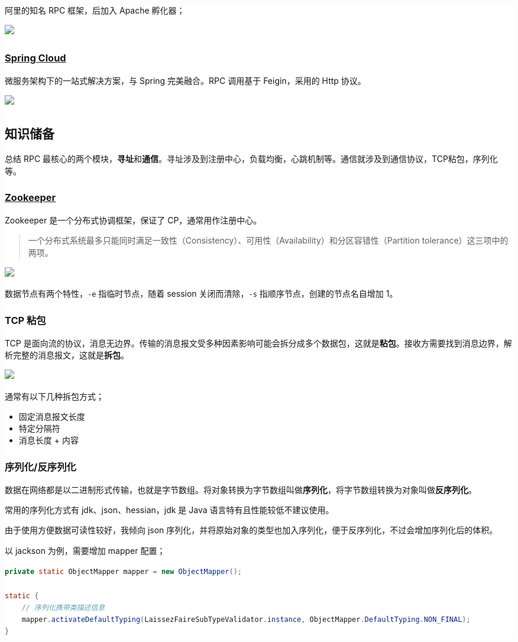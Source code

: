 阿里的知名 RPC 框架，后加入 Apache 孵化器；

![](http://image.caojiantao.site:38080/05d444471ccb19dd202645d5e127228d.png)

### [Spring Cloud](https://spring.io/projects/spring-cloud)

微服务架构下的一站式解决方案，与 Spring 完美融合。RPC 调用基于 Feigin，采用的 Http 协议。

![](https://img-blog.csdnimg.cn/6470b951e1234f65b3557c79250101c6.png)

## 知识储备

总结 RPC 最核心的两个模块，**寻址**和**通信**。寻址涉及到注册中心，负载均衡，心跳机制等。通信就涉及到通信协议，TCP粘包，序列化等。

### [Zookeeper](https://www.runoob.com/w3cnote/zookeeper-tutorial.html)

Zookeeper 是一个分布式协调框架，保证了 CP，通常用作注册中心。

> 一个分布式系统最多只能同时满足一致性（Consistency）、可用性（Availability）和分区容错性（Partition tolerance）这三项中的两项。

![](https://www.runoob.com/wp-content/uploads/2020/09/zknamespace.jpg)

数据节点有两个特性，`-e` 指临时节点，随着 session 关闭而清除，`-s` 指顺序节点，创建的节点名自增加 1。

### TCP 粘包

TCP 是面向流的协议，消息无边界。传输的消息报文受多种因素影响可能会拆分成多个数据包，这就是**粘包**。接收方需要找到消息边界，解析完整的消息报文，这就是**拆包**。

![](https://p1-juejin.byteimg.com/tos-cn-i-k3u1fbpfcp/1747a67640944aff997e439848dc23a3~tplv-k3u1fbpfcp-zoom-in-crop-mark:3024:0:0:0.awebp)

通常有以下几种拆包方式；

- 固定消息报文长度
- 特定分隔符
- 消息长度 + 内容

### 序列化/反序列化

数据在网络都是以二进制形式传输，也就是字节数组。将对象转换为字节数组叫做**序列化**，将字节数组转换为对象叫做**反序列化**。

常用的序列化方式有 jdk、json、hessian，jdk 是 Java 语言特有且性能较低不建议使用。

由于使用方便数据可读性较好，我倾向 json 序列化，并将原始对象的类型也加入序列化，便于反序列化，不过会增加序列化后的体积。

以 jackson 为例，需要增加 mapper 配置；

```java
private static ObjectMapper mapper = new ObjectMapper();

static {
    // 序列化携带类描述信息
    mapper.activateDefaultTyping(LaissezFaireSubTypeValidator.instance, ObjectMapper.DefaultTyping.NON_FINAL);
}
```
